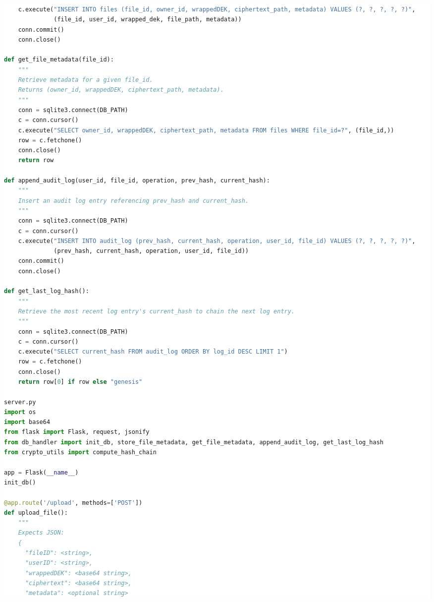 ```python
    c.execute("INSERT INTO files (file_id, owner_id, wrappedDEK, ciphertext_path, metadata) VALUES (?, ?, ?, ?, ?)",
              (file_id, user_id, wrapped_dek, file_path, metadata))
    conn.commit()
    conn.close()

def get_file_metadata(file_id):
    """
    Retrieve metadata for a given file_id.
    Returns (owner_id, wrappedDEK, ciphertext_path, metadata).
    """
    conn = sqlite3.connect(DB_PATH)
    c = conn.cursor()
    c.execute("SELECT owner_id, wrappedDEK, ciphertext_path, metadata FROM files WHERE file_id=?", (file_id,))
    row = c.fetchone()
    conn.close()
    return row

def append_audit_log(user_id, file_id, operation, prev_hash, current_hash):
    """
    Insert an audit log entry referencing prev_hash and current_hash.
    """
    conn = sqlite3.connect(DB_PATH)
    c = conn.cursor()
    c.execute("INSERT INTO audit_log (prev_hash, current_hash, operation, user_id, file_id) VALUES (?, ?, ?, ?, ?)",
              (prev_hash, current_hash, operation, user_id, file_id))
    conn.commit()
    conn.close()

def get_last_log_hash():
    """
    Retrieve the most recent log entry's current_hash to chain the next log entry.
    """
    conn = sqlite3.connect(DB_PATH)
    c = conn.cursor()
    c.execute("SELECT current_hash FROM audit_log ORDER BY log_id DESC LIMIT 1")
    row = c.fetchone()
    conn.close()
    return row[0] if row else "genesis"

server.py
import os
import base64
from flask import Flask, request, jsonify
from db_handler import init_db, store_file_metadata, get_file_metadata, append_audit_log, get_last_log_hash
from crypto_utils import compute_hash_chain

app = Flask(__name__)
init_db()

@app.route('/upload', methods=['POST'])
def upload_file():
    """
    Expects JSON:
    {
      "fileID": <string>,
      "userID": <string>,
      "wrappedDEK": <base64 string>,
      "ciphertext": <base64 string>,
      "metadata": <optional string>
```